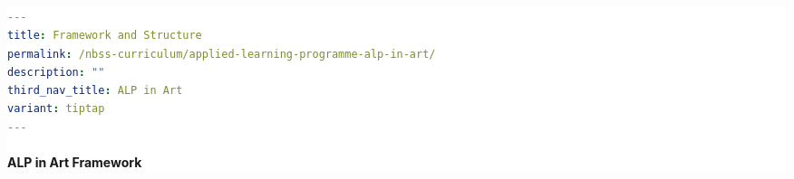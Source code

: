 ```yaml
---
title: Framework and Structure
permalink: /nbss-curriculum/applied-learning-programme-alp-in-art/
description: ""
third_nav_title: ALP in Art
variant: tiptap
---
```

<p></p>
<h4>ALP in Art Framework</h4>
<p></p>
<div class="isomer-image-wrapper">
